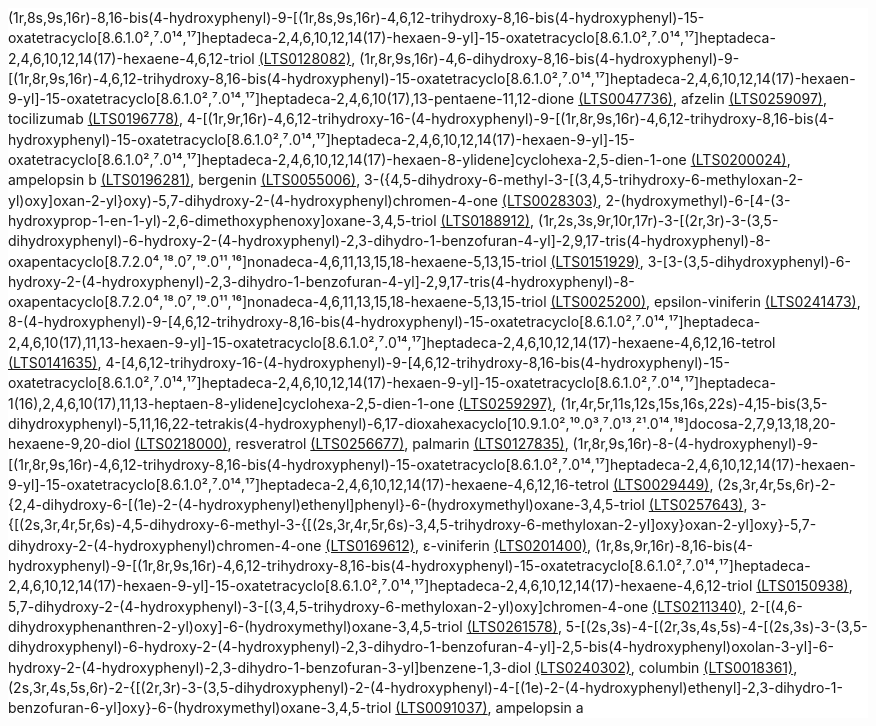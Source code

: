 (1r,8s,9s,16r)-8,16-bis(4-hydroxyphenyl)-9-[(1r,8s,9s,16r)-4,6,12-trihydroxy-8,16-bis(4-hydroxyphenyl)-15-oxatetracyclo[8.6.1.0²,⁷.0¹⁴,¹⁷]heptadeca-2,4,6,10,12,14(17)-hexaen-9-yl]-15-oxatetracyclo[8.6.1.0²,⁷.0¹⁴,¹⁷]heptadeca-2,4,6,10,12,14(17)-hexaene-4,6,12-triol [(LTS0128082)](https://lotus.naturalproducts.net/compound/lotus_id/LTS0128082), (1r,8r,9s,16r)-4,6-dihydroxy-8,16-bis(4-hydroxyphenyl)-9-[(1r,8r,9s,16r)-4,6,12-trihydroxy-8,16-bis(4-hydroxyphenyl)-15-oxatetracyclo[8.6.1.0²,⁷.0¹⁴,¹⁷]heptadeca-2,4,6,10,12,14(17)-hexaen-9-yl]-15-oxatetracyclo[8.6.1.0²,⁷.0¹⁴,¹⁷]heptadeca-2,4,6,10(17),13-pentaene-11,12-dione [(LTS0047736)](https://lotus.naturalproducts.net/compound/lotus_id/LTS0047736), afzelin [(LTS0259097)](https://lotus.naturalproducts.net/compound/lotus_id/LTS0259097), tocilizumab [(LTS0196778)](https://lotus.naturalproducts.net/compound/lotus_id/LTS0196778), 4-[(1r,9r,16r)-4,6,12-trihydroxy-16-(4-hydroxyphenyl)-9-[(1r,8r,9s,16r)-4,6,12-trihydroxy-8,16-bis(4-hydroxyphenyl)-15-oxatetracyclo[8.6.1.0²,⁷.0¹⁴,¹⁷]heptadeca-2,4,6,10,12,14(17)-hexaen-9-yl]-15-oxatetracyclo[8.6.1.0²,⁷.0¹⁴,¹⁷]heptadeca-2,4,6,10,12,14(17)-hexaen-8-ylidene]cyclohexa-2,5-dien-1-one [(LTS0200024)](https://lotus.naturalproducts.net/compound/lotus_id/LTS0200024), ampelopsin b [(LTS0196281)](https://lotus.naturalproducts.net/compound/lotus_id/LTS0196281), bergenin [(LTS0055006)](https://lotus.naturalproducts.net/compound/lotus_id/LTS0055006), 3-({4,5-dihydroxy-6-methyl-3-[(3,4,5-trihydroxy-6-methyloxan-2-yl)oxy]oxan-2-yl}oxy)-5,7-dihydroxy-2-(4-hydroxyphenyl)chromen-4-one [(LTS0028303)](https://lotus.naturalproducts.net/compound/lotus_id/LTS0028303), 2-(hydroxymethyl)-6-[4-(3-hydroxyprop-1-en-1-yl)-2,6-dimethoxyphenoxy]oxane-3,4,5-triol [(LTS0188912)](https://lotus.naturalproducts.net/compound/lotus_id/LTS0188912), (1r,2s,3s,9r,10r,17r)-3-[(2r,3r)-3-(3,5-dihydroxyphenyl)-6-hydroxy-2-(4-hydroxyphenyl)-2,3-dihydro-1-benzofuran-4-yl]-2,9,17-tris(4-hydroxyphenyl)-8-oxapentacyclo[8.7.2.0⁴,¹⁸.0⁷,¹⁹.0¹¹,¹⁶]nonadeca-4,6,11,13,15,18-hexaene-5,13,15-triol [(LTS0151929)](https://lotus.naturalproducts.net/compound/lotus_id/LTS0151929), 3-[3-(3,5-dihydroxyphenyl)-6-hydroxy-2-(4-hydroxyphenyl)-2,3-dihydro-1-benzofuran-4-yl]-2,9,17-tris(4-hydroxyphenyl)-8-oxapentacyclo[8.7.2.0⁴,¹⁸.0⁷,¹⁹.0¹¹,¹⁶]nonadeca-4,6,11,13,15,18-hexaene-5,13,15-triol [(LTS0025200)](https://lotus.naturalproducts.net/compound/lotus_id/LTS0025200), epsilon-viniferin [(LTS0241473)](https://lotus.naturalproducts.net/compound/lotus_id/LTS0241473), 8-(4-hydroxyphenyl)-9-[4,6,12-trihydroxy-8,16-bis(4-hydroxyphenyl)-15-oxatetracyclo[8.6.1.0²,⁷.0¹⁴,¹⁷]heptadeca-2,4,6,10(17),11,13-hexaen-9-yl]-15-oxatetracyclo[8.6.1.0²,⁷.0¹⁴,¹⁷]heptadeca-2,4,6,10,12,14(17)-hexaene-4,6,12,16-tetrol [(LTS0141635)](https://lotus.naturalproducts.net/compound/lotus_id/LTS0141635), 4-[4,6,12-trihydroxy-16-(4-hydroxyphenyl)-9-[4,6,12-trihydroxy-8,16-bis(4-hydroxyphenyl)-15-oxatetracyclo[8.6.1.0²,⁷.0¹⁴,¹⁷]heptadeca-2,4,6,10,12,14(17)-hexaen-9-yl]-15-oxatetracyclo[8.6.1.0²,⁷.0¹⁴,¹⁷]heptadeca-1(16),2,4,6,10(17),11,13-heptaen-8-ylidene]cyclohexa-2,5-dien-1-one [(LTS0259297)](https://lotus.naturalproducts.net/compound/lotus_id/LTS0259297), (1r,4r,5r,11s,12s,15s,16s,22s)-4,15-bis(3,5-dihydroxyphenyl)-5,11,16,22-tetrakis(4-hydroxyphenyl)-6,17-dioxahexacyclo[10.9.1.0²,¹⁰.0³,⁷.0¹³,²¹.0¹⁴,¹⁸]docosa-2,7,9,13,18,20-hexaene-9,20-diol [(LTS0218000)](https://lotus.naturalproducts.net/compound/lotus_id/LTS0218000), resveratrol [(LTS0256677)](https://lotus.naturalproducts.net/compound/lotus_id/LTS0256677), palmarin [(LTS0127835)](https://lotus.naturalproducts.net/compound/lotus_id/LTS0127835), (1r,8r,9s,16r)-8-(4-hydroxyphenyl)-9-[(1r,8r,9s,16r)-4,6,12-trihydroxy-8,16-bis(4-hydroxyphenyl)-15-oxatetracyclo[8.6.1.0²,⁷.0¹⁴,¹⁷]heptadeca-2,4,6,10,12,14(17)-hexaen-9-yl]-15-oxatetracyclo[8.6.1.0²,⁷.0¹⁴,¹⁷]heptadeca-2,4,6,10,12,14(17)-hexaene-4,6,12,16-tetrol [(LTS0029449)](https://lotus.naturalproducts.net/compound/lotus_id/LTS0029449), (2s,3r,4r,5s,6r)-2-{2,4-dihydroxy-6-[(1e)-2-(4-hydroxyphenyl)ethenyl]phenyl}-6-(hydroxymethyl)oxane-3,4,5-triol [(LTS0257643)](https://lotus.naturalproducts.net/compound/lotus_id/LTS0257643), 3-{[(2s,3r,4r,5r,6s)-4,5-dihydroxy-6-methyl-3-{[(2s,3r,4r,5r,6s)-3,4,5-trihydroxy-6-methyloxan-2-yl]oxy}oxan-2-yl]oxy}-5,7-dihydroxy-2-(4-hydroxyphenyl)chromen-4-one [(LTS0169612)](https://lotus.naturalproducts.net/compound/lotus_id/LTS0169612), ε-viniferin [(LTS0201400)](https://lotus.naturalproducts.net/compound/lotus_id/LTS0201400), (1r,8s,9r,16r)-8,16-bis(4-hydroxyphenyl)-9-[(1r,8r,9s,16r)-4,6,12-trihydroxy-8,16-bis(4-hydroxyphenyl)-15-oxatetracyclo[8.6.1.0²,⁷.0¹⁴,¹⁷]heptadeca-2,4,6,10,12,14(17)-hexaen-9-yl]-15-oxatetracyclo[8.6.1.0²,⁷.0¹⁴,¹⁷]heptadeca-2,4,6,10,12,14(17)-hexaene-4,6,12-triol [(LTS0150938)](https://lotus.naturalproducts.net/compound/lotus_id/LTS0150938), 5,7-dihydroxy-2-(4-hydroxyphenyl)-3-[(3,4,5-trihydroxy-6-methyloxan-2-yl)oxy]chromen-4-one [(LTS0211340)](https://lotus.naturalproducts.net/compound/lotus_id/LTS0211340), 2-[(4,6-dihydroxyphenanthren-2-yl)oxy]-6-(hydroxymethyl)oxane-3,4,5-triol [(LTS0261578)](https://lotus.naturalproducts.net/compound/lotus_id/LTS0261578), 5-[(2s,3s)-4-[(2r,3s,4s,5s)-4-[(2s,3s)-3-(3,5-dihydroxyphenyl)-6-hydroxy-2-(4-hydroxyphenyl)-2,3-dihydro-1-benzofuran-4-yl]-2,5-bis(4-hydroxyphenyl)oxolan-3-yl]-6-hydroxy-2-(4-hydroxyphenyl)-2,3-dihydro-1-benzofuran-3-yl]benzene-1,3-diol [(LTS0240302)](https://lotus.naturalproducts.net/compound/lotus_id/LTS0240302), columbin [(LTS0018361)](https://lotus.naturalproducts.net/compound/lotus_id/LTS0018361), (2s,3r,4s,5s,6r)-2-{[(2r,3r)-3-(3,5-dihydroxyphenyl)-2-(4-hydroxyphenyl)-4-[(1e)-2-(4-hydroxyphenyl)ethenyl]-2,3-dihydro-1-benzofuran-6-yl]oxy}-6-(hydroxymethyl)oxane-3,4,5-triol [(LTS0091037)](https://lotus.naturalproducts.net/compound/lotus_id/LTS0091037), ampelopsin a